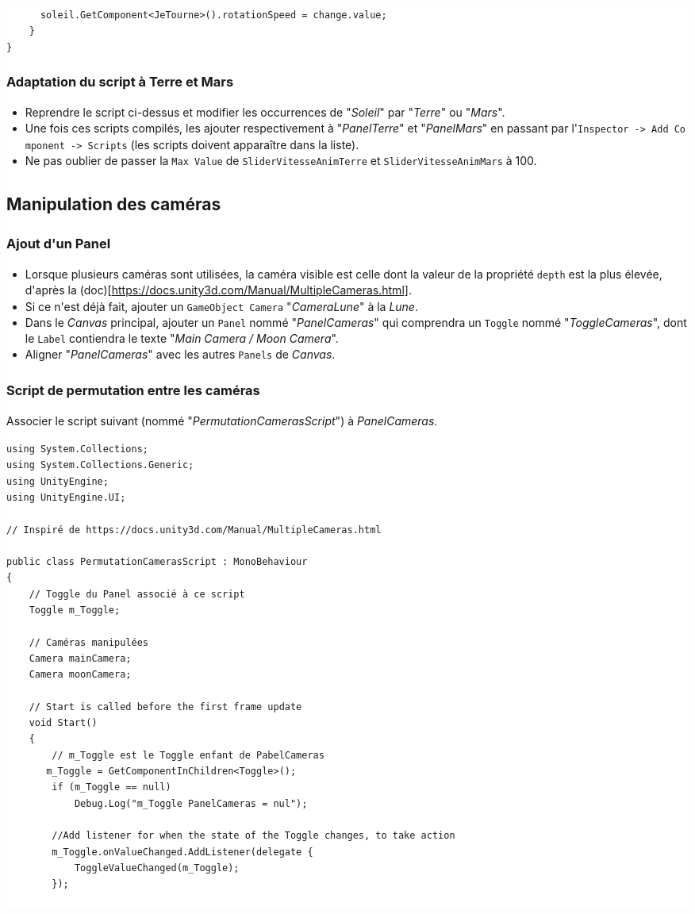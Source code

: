 ```
      soleil.GetComponent<JeTourne>().rotationSpeed = change.value;
    }
}

``` 

### Adaptation du script à Terre et Mars

- Reprendre le script ci-dessus et modifier les occurrences de "*Soleil*" par "*Terre*" ou "*Mars*".
- Une fois ces scripts compilés, les ajouter respectivement à "*PanelTerre*" et "*PanelMars*" en passant par l'```Inspector -> Add Component -> Scripts``` (les scripts doivent apparaître dans la liste).
- Ne pas oublier de passer la ```Max Value``` de ```SliderVitesseAnimTerre``` et ```SliderVitesseAnimMars``` à 100.
 

## Manipulation des caméras

### Ajout d'un Panel

- Lorsque plusieurs caméras sont utilisées, la caméra visible est celle dont la valeur de la propriété ```depth``` est la plus élevée, d'après la (doc)[https://docs.unity3d.com/Manual/MultipleCameras.html].
- Si ce n'est déjà fait, ajouter un ```GameObject Camera``` "*CameraLune*" à la *Lune*.
- Dans le *Canvas* principal, ajouter un ```Panel``` nommé "*PanelCameras*" qui comprendra un ```Toggle``` nommé "*ToggleCameras*", dont le ```Label``` contiendra le texte "*Main Camera / Moon Camera*".
- Aligner "*PanelCameras*" avec les autres ```Panels``` de *Canvas*.

### Script de permutation entre les caméras

Associer le script suivant (nommé "*PermutationCamerasScript*") à *PanelCameras*.

```
using System.Collections;
using System.Collections.Generic;
using UnityEngine;
using UnityEngine.UI;

// Inspiré de https://docs.unity3d.com/Manual/MultipleCameras.html

public class PermutationCamerasScript : MonoBehaviour
{
    // Toggle du Panel associé à ce script
    Toggle m_Toggle;
    
    // Caméras manipulées
    Camera mainCamera;
    Camera moonCamera;
	
    // Start is called before the first frame update
    void Start()
    {
        // m_Toggle est le Toggle enfant de PabelCameras
       m_Toggle = GetComponentInChildren<Toggle>();
        if (m_Toggle == null)
            Debug.Log("m_Toggle PanelCameras = nul");        

        //Add listener for when the state of the Toggle changes, to take action
        m_Toggle.onValueChanged.AddListener(delegate {
            ToggleValueChanged(m_Toggle);
        });
        
```